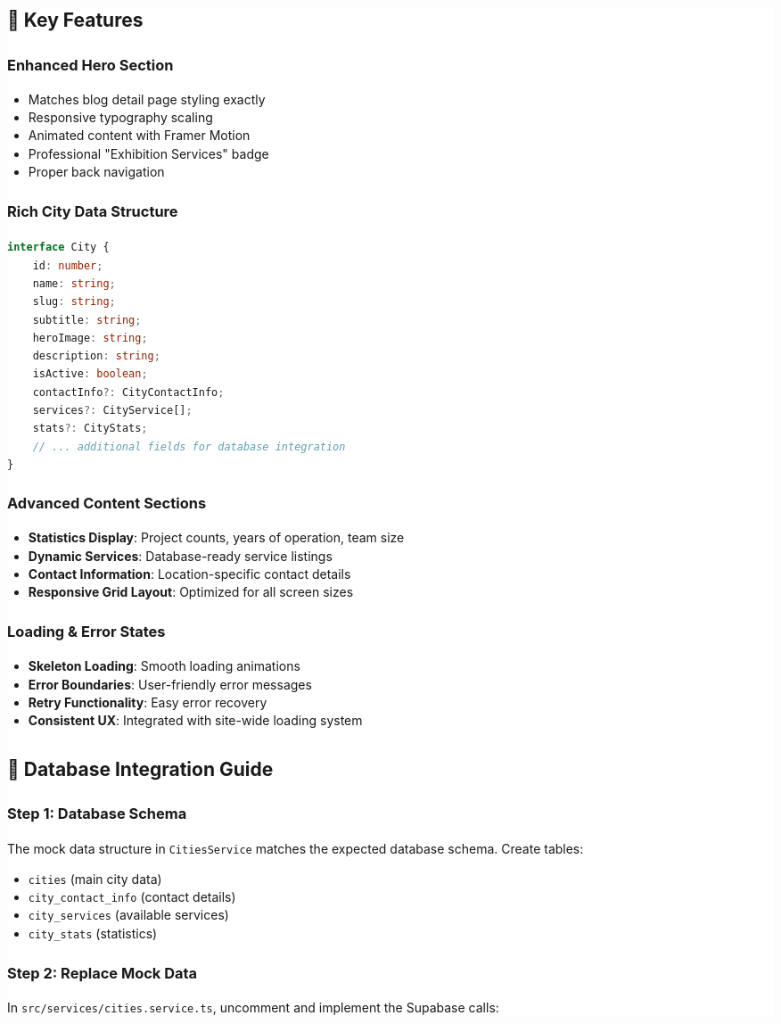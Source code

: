 ## 🔧 Key Features

### Enhanced Hero Section
- Matches blog detail page styling exactly
- Responsive typography scaling
- Animated content with Framer Motion
- Professional "Exhibition Services" badge
- Proper back navigation

### Rich City Data Structure
```typescript
interface City {
    id: number;
    name: string;
    slug: string;
    subtitle: string;
    heroImage: string;
    description: string;
    isActive: boolean;
    contactInfo?: CityContactInfo;
    services?: CityService[];
    stats?: CityStats;
    // ... additional fields for database integration
}
```

### Advanced Content Sections
- **Statistics Display**: Project counts, years of operation, team size
- **Dynamic Services**: Database-ready service listings
- **Contact Information**: Location-specific contact details
- **Responsive Grid Layout**: Optimized for all screen sizes

### Loading & Error States
- **Skeleton Loading**: Smooth loading animations
- **Error Boundaries**: User-friendly error messages
- **Retry Functionality**: Easy error recovery
- **Consistent UX**: Integrated with site-wide loading system

## 🚀 Database Integration Guide

### Step 1: Database Schema
The mock data structure in `CitiesService` matches the expected database schema. Create tables:
- `cities` (main city data)
- `city_contact_info` (contact details)
- `city_services` (available services)
- `city_stats` (statistics)

### Step 2: Replace Mock Data
In `src/services/cities.service.ts`, uncomment and implement the Supabase calls:
